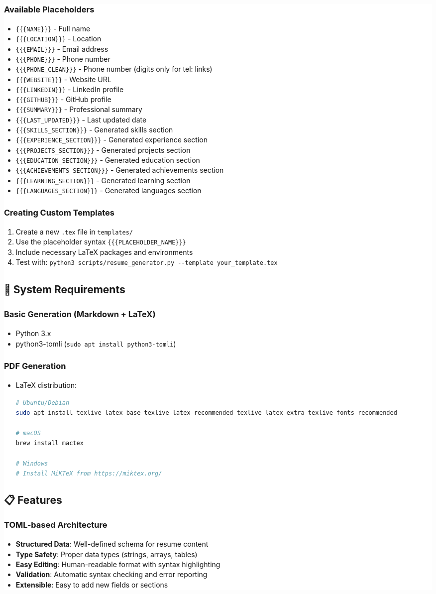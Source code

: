 ### Available Placeholders
- `{{{NAME}}}` - Full name
- `{{{LOCATION}}}` - Location
- `{{{EMAIL}}}` - Email address
- `{{{PHONE}}}` - Phone number
- `{{{PHONE_CLEAN}}}` - Phone number (digits only for tel: links)
- `{{{WEBSITE}}}` - Website URL
- `{{{LINKEDIN}}}` - LinkedIn profile
- `{{{GITHUB}}}` - GitHub profile
- `{{{SUMMARY}}}` - Professional summary
- `{{{LAST_UPDATED}}}` - Last updated date
- `{{{SKILLS_SECTION}}}` - Generated skills section
- `{{{EXPERIENCE_SECTION}}}` - Generated experience section
- `{{{PROJECTS_SECTION}}}` - Generated projects section
- `{{{EDUCATION_SECTION}}}` - Generated education section
- `{{{ACHIEVEMENTS_SECTION}}}` - Generated achievements section
- `{{{LEARNING_SECTION}}}` - Generated learning section
- `{{{LANGUAGES_SECTION}}}` - Generated languages section

### Creating Custom Templates

1. Create a new `.tex` file in `templates/`
2. Use the placeholder syntax `{{{PLACEHOLDER_NAME}}}`
3. Include necessary LaTeX packages and environments
4. Test with: `python3 scripts/resume_generator.py --template your_template.tex`

## 🔧 System Requirements

### Basic Generation (Markdown + LaTeX)
- Python 3.x
- python3-tomli (`sudo apt install python3-tomli`)

### PDF Generation
- LaTeX distribution:
  ```bash
  # Ubuntu/Debian
  sudo apt install texlive-latex-base texlive-latex-recommended texlive-latex-extra texlive-fonts-recommended

  # macOS
  brew install mactex

  # Windows
  # Install MiKTeX from https://miktex.org/
  ```

## 📋 Features

### TOML-based Architecture
- **Structured Data**: Well-defined schema for resume content
- **Type Safety**: Proper data types (strings, arrays, tables)
- **Easy Editing**: Human-readable format with syntax highlighting
- **Validation**: Automatic syntax checking and error reporting
- **Extensible**: Easy to add new fields or sections
